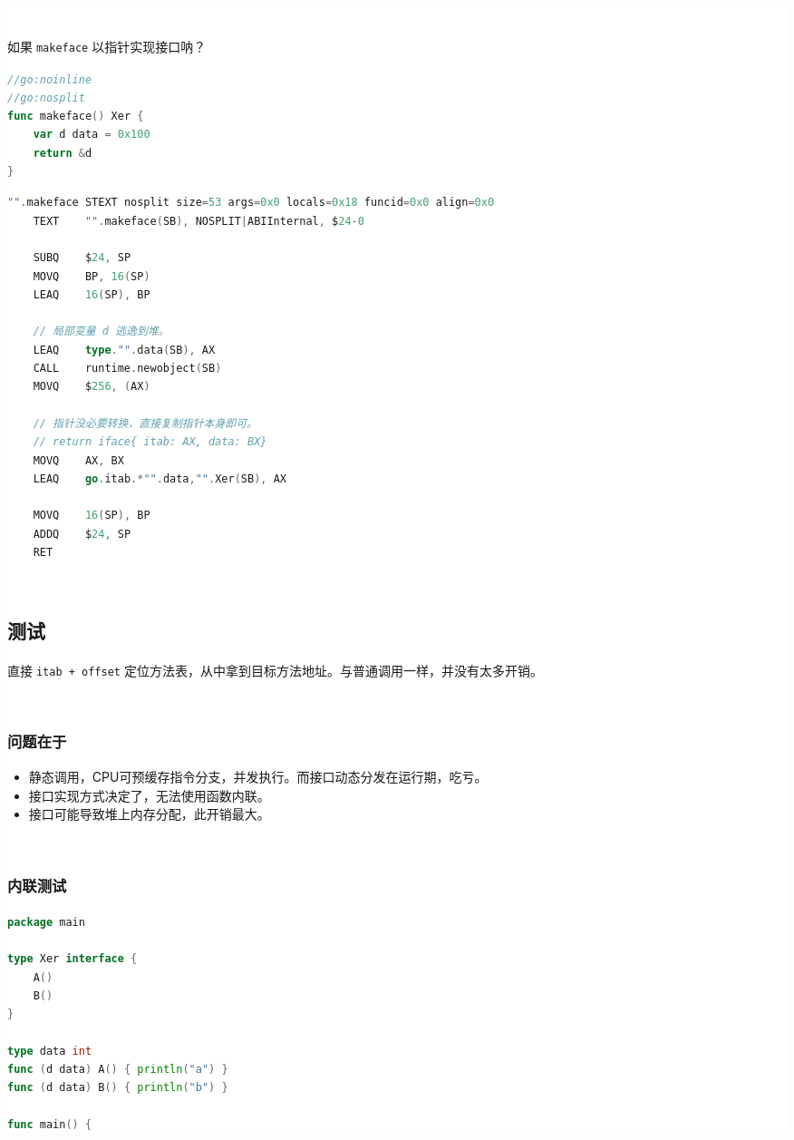 &nbsp;

如果 `makeface` 以指针实现接口呐？

```go
//go:noinline
//go:nosplit
func makeface() Xer {
    var d data = 0x100
    return &d
}
```

```go
"".makeface STEXT nosplit size=53 args=0x0 locals=0x18 funcid=0x0 align=0x0
    TEXT    "".makeface(SB), NOSPLIT|ABIInternal, $24-0
    
    SUBQ    $24, SP
    MOVQ    BP, 16(SP)
    LEAQ    16(SP), BP
    
    // 局部变量 d 逃逸到堆。
    LEAQ    type."".data(SB), AX
    CALL    runtime.newobject(SB)
    MOVQ    $256, (AX)
    
    // 指针没必要转换，直接复制指针本身即可。
    // return iface{ itab: AX, data: BX}
    MOVQ    AX, BX
    LEAQ    go.itab.*"".data,"".Xer(SB), AX
    
    MOVQ    16(SP), BP
    ADDQ    $24, SP
    RET
```

&nbsp;

## 测试

直接 `itab + offset` 定位方法表，从中拿到目标方法地址。与普通调用一样，并没有太多开销。

&nbsp;

### 问题在于

* 静态调用，CPU可预缓存指令分支，并发执行。而接口动态分发在运行期，吃亏。
* 接口实现方式决定了，无法使用函数内联。
* 接口可能导致堆上内存分配，此开销最大。

&nbsp;

### 内联测试

```go
package main

type Xer interface {
    A()
    B()
}

type data int
func (d data) A() { println("a") }
func (d data) B() { println("b") }

func main() {
```